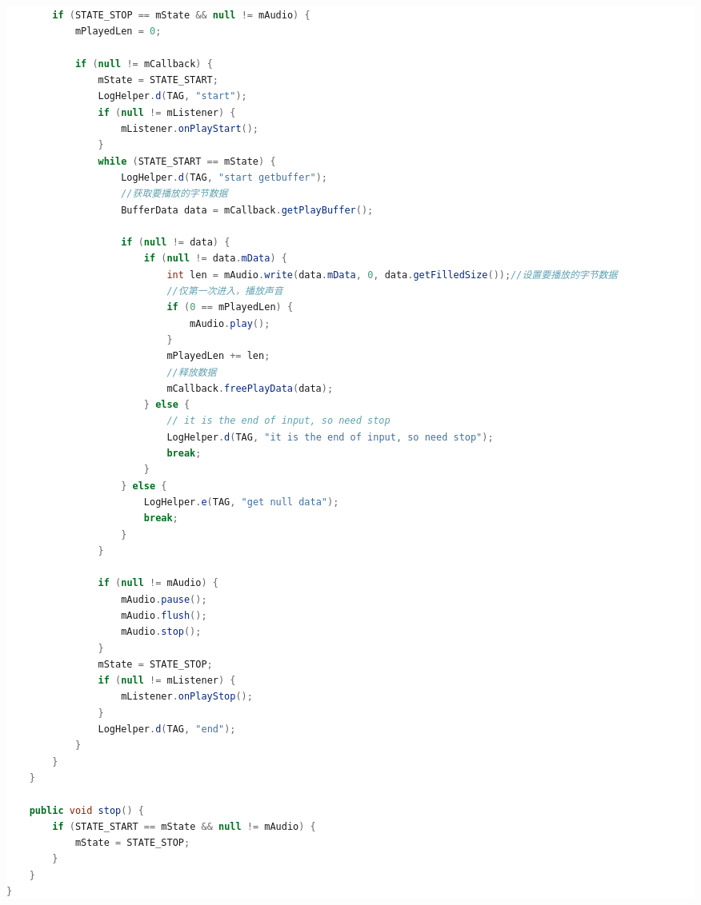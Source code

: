 ```java
        if (STATE_STOP == mState && null != mAudio) {
            mPlayedLen = 0;

            if (null != mCallback) {
                mState = STATE_START;
                LogHelper.d(TAG, "start");
                if (null != mListener) {
                    mListener.onPlayStart();
                }
                while (STATE_START == mState) {
                    LogHelper.d(TAG, "start getbuffer");
					//获取要播放的字节数据
                    BufferData data = mCallback.getPlayBuffer();

                    if (null != data) {
                        if (null != data.mData) {
                            int len = mAudio.write(data.mData, 0, data.getFilledSize());//设置要播放的字节数据
							//仅第一次进入，播放声音
                            if (0 == mPlayedLen) {
                                mAudio.play();
                            }
                            mPlayedLen += len;
                            //释放数据
                            mCallback.freePlayData(data);
                        } else {
                            // it is the end of input, so need stop
                            LogHelper.d(TAG, "it is the end of input, so need stop");
                            break;
                        }
                    } else {
                        LogHelper.e(TAG, "get null data");
                        break;
                    }
                }

                if (null != mAudio) {
                    mAudio.pause();
                    mAudio.flush();
                    mAudio.stop();
                }
                mState = STATE_STOP;
                if (null != mListener) {
                    mListener.onPlayStop();
                }
                LogHelper.d(TAG, "end");
            }
        }
    }

    public void stop() {
        if (STATE_START == mState && null != mAudio) {
            mState = STATE_STOP;
        }
    }
}
```
